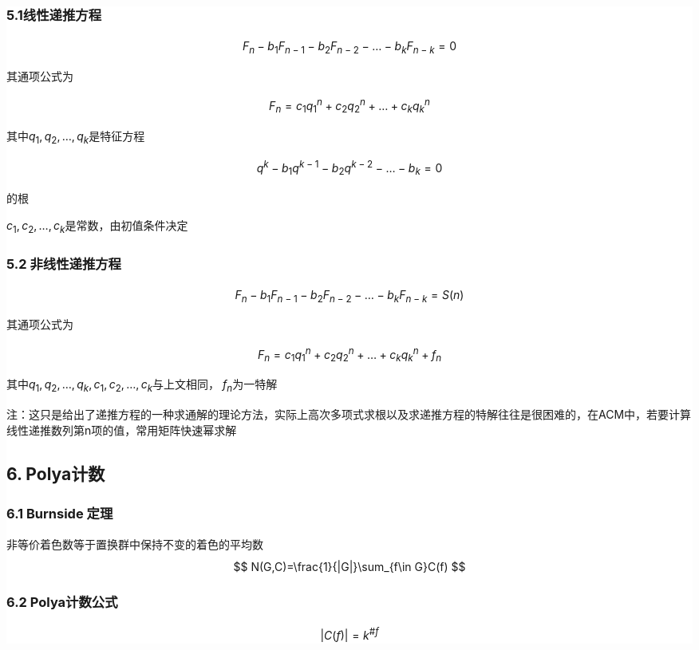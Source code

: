### 5.1线性递推方程

$$
F_{n} - b_{1}F_{n - 1} - b_{2}F_{n - 2} - \ldots - b_{k}F_{n - k} = 0
$$

其通项公式为

$$
F_{n} = c_{1}q_{1}^{n} + c_{2}q_{2}^{n} + \ldots + c_{k}q_{k}^{n}
$$

其中$q_{1},q_{2},\ldots,q_{k}$是特征方程

$$
q^{k} - b_{1}q^{k - 1} - b_{2}q^{k - 2} - \ldots - b_{k} = 0
$$

的根

$c_{1},c_{2},\ldots,c_{k}$是常数，由初值条件决定

### 5.2 非线性递推方程

$$
F_{n} - b_{1}F_{n - 1} - b_{2}F_{n - 2} - \ldots - b_{k}F_{n - k} = S\left( n \right)
$$

其通项公式为

$$
F_{n} = c_{1}q_{1}^{n} + c_{2}q_{2}^{n} + \ldots + c_{k}q_{k}^{n} + f_{n}
$$

其中$q_{1},q_{2},\ldots,q_{k},c_{1},c_{2},\ldots,c_{k}$与上文相同， $f_{n}$为一特解

注：这只是给出了递推方程的一种求通解的理论方法，实际上高次多项式求根以及求递推方程的特解往往是很困难的，在ACM中，若要计算线性递推数列第n项的值，常用矩阵快速幂求解

## 6. Polya计数

### 6.1 Burnside 定理

非等价着色数等于置换群中保持不变的着色的平均数
$$
N(G,C)=\frac{1}{|G|}\sum_{f\in G}C(f)
$$

### 6.2 Polya计数公式

$$
|C(f)|=k^{\#f}
$$

